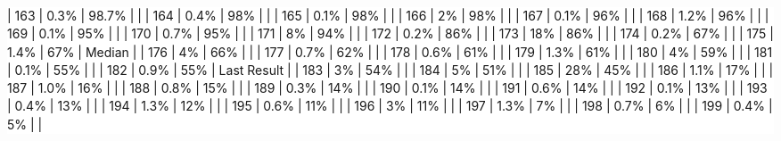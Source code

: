 | 163 | 0.3% | 98.7% |  |
| 164 | 0.4% | 98% |  |
| 165 | 0.1% | 98% |  |
| 166 | 2% | 98% |  |
| 167 | 0.1% | 96% |  |
| 168 | 1.2% | 96% |  |
| 169 | 0.1% | 95% |  |
| 170 | 0.7% | 95% |  |
| 171 | 8% | 94% |  |
| 172 | 0.2% | 86% |  |
| 173 | 18% | 86% |  |
| 174 | 0.2% | 67% |  |
| 175 | 1.4% | 67% | Median |
| 176 | 4% | 66% |  |
| 177 | 0.7% | 62% |  |
| 178 | 0.6% | 61% |  |
| 179 | 1.3% | 61% |  |
| 180 | 4% | 59% |  |
| 181 | 0.1% | 55% |  |
| 182 | 0.9% | 55% | Last Result |
| 183 | 3% | 54% |  |
| 184 | 5% | 51% |  |
| 185 | 28% | 45% |  |
| 186 | 1.1% | 17% |  |
| 187 | 1.0% | 16% |  |
| 188 | 0.8% | 15% |  |
| 189 | 0.3% | 14% |  |
| 190 | 0.1% | 14% |  |
| 191 | 0.6% | 14% |  |
| 192 | 0.1% | 13% |  |
| 193 | 0.4% | 13% |  |
| 194 | 1.3% | 12% |  |
| 195 | 0.6% | 11% |  |
| 196 | 3% | 11% |  |
| 197 | 1.3% | 7% |  |
| 198 | 0.7% | 6% |  |
| 199 | 0.4% | 5% |  |